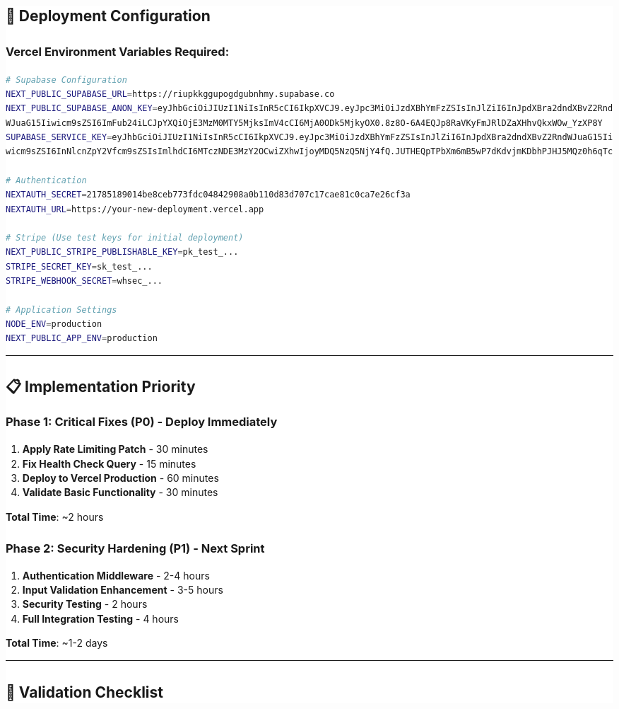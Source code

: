 
## 🚀 Deployment Configuration

### Vercel Environment Variables Required:

```bash
# Supabase Configuration
NEXT_PUBLIC_SUPABASE_URL=https://riupkkggupogdgubnhmy.supabase.co
NEXT_PUBLIC_SUPABASE_ANON_KEY=eyJhbGciOiJIUzI1NiIsInR5cCI6IkpXVCJ9.eyJpc3MiOiJzdXBhYmFzZSIsInJlZiI6InJpdXBra2dndXBvZ2RndWJuaG15Iiwicm9sZSI6ImFub24iLCJpYXQiOjE3MzM0MTY5MjksImV4cCI6MjA0ODk5MjkyOX0.8z8O-6A4EQJp8RaVKyFmJRlDZaXHhvQkxWOw_YzXP8Y
SUPABASE_SERVICE_KEY=eyJhbGciOiJIUzI1NiIsInR5cCI6IkpXVCJ9.eyJpc3MiOiJzdXBhYmFzZSIsInJlZiI6InJpdXBra2dndXBvZ2RndWJuaG15Iiwicm9sZSI6InNlcnZpY2Vfcm9sZSIsImlhdCI6MTczNDE3MzY2OCwiZXhwIjoyMDQ5NzQ5NjY4fQ.JUTHEQpTPbXm6mB5wP7dKdvjmKDbhPJHJ5MQz0h6qTc

# Authentication
NEXTAUTH_SECRET=21785189014be8ceb773fdc04842908a0b110d83d707c17cae81c0ca7e26cf3a
NEXTAUTH_URL=https://your-new-deployment.vercel.app

# Stripe (Use test keys for initial deployment)
NEXT_PUBLIC_STRIPE_PUBLISHABLE_KEY=pk_test_...
STRIPE_SECRET_KEY=sk_test_...
STRIPE_WEBHOOK_SECRET=whsec_...

# Application Settings
NODE_ENV=production
NEXT_PUBLIC_APP_ENV=production
```

---

## 📋 Implementation Priority

### Phase 1: Critical Fixes (P0) - Deploy Immediately
1. **Apply Rate Limiting Patch** - 30 minutes
2. **Fix Health Check Query** - 15 minutes
3. **Deploy to Vercel Production** - 60 minutes
4. **Validate Basic Functionality** - 30 minutes

**Total Time**: ~2 hours

### Phase 2: Security Hardening (P1) - Next Sprint
1. **Authentication Middleware** - 2-4 hours
2. **Input Validation Enhancement** - 3-5 hours  
3. **Security Testing** - 2 hours
4. **Full Integration Testing** - 4 hours

**Total Time**: ~1-2 days

---

## 🧪 Validation Checklist
